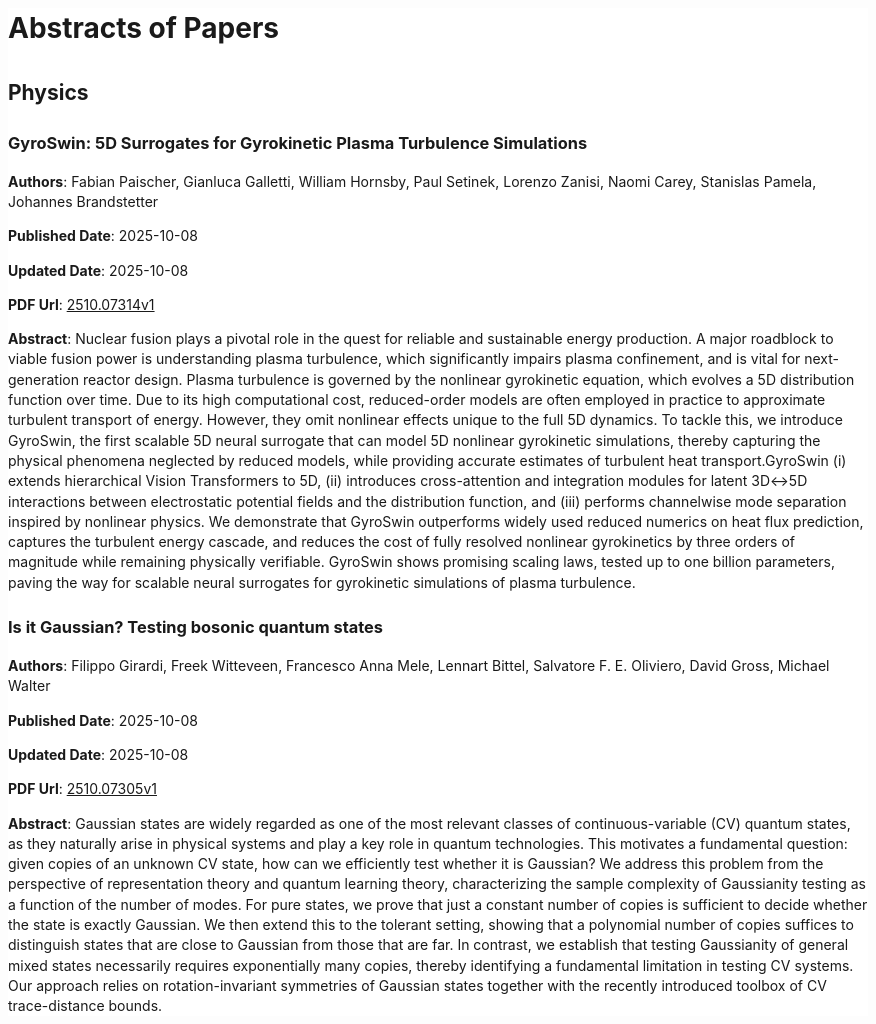 # Abstracts of Papers

## Physics
### GyroSwin: 5D Surrogates for Gyrokinetic Plasma Turbulence Simulations
**Authors**: Fabian Paischer, Gianluca Galletti, William Hornsby, Paul Setinek, Lorenzo Zanisi, Naomi Carey, Stanislas Pamela, Johannes Brandstetter

**Published Date**: 2025-10-08

**Updated Date**: 2025-10-08

**PDF Url**: [2510.07314v1](http://arxiv.org/pdf/2510.07314v1)

**Abstract**: Nuclear fusion plays a pivotal role in the quest for reliable and sustainable
energy production. A major roadblock to viable fusion power is understanding
plasma turbulence, which significantly impairs plasma confinement, and is vital
for next-generation reactor design. Plasma turbulence is governed by the
nonlinear gyrokinetic equation, which evolves a 5D distribution function over
time. Due to its high computational cost, reduced-order models are often
employed in practice to approximate turbulent transport of energy. However,
they omit nonlinear effects unique to the full 5D dynamics. To tackle this, we
introduce GyroSwin, the first scalable 5D neural surrogate that can model 5D
nonlinear gyrokinetic simulations, thereby capturing the physical phenomena
neglected by reduced models, while providing accurate estimates of turbulent
heat transport.GyroSwin (i) extends hierarchical Vision Transformers to 5D,
(ii) introduces cross-attention and integration modules for latent
3D$\leftrightarrow$5D interactions between electrostatic potential fields and
the distribution function, and (iii) performs channelwise mode separation
inspired by nonlinear physics. We demonstrate that GyroSwin outperforms widely
used reduced numerics on heat flux prediction, captures the turbulent energy
cascade, and reduces the cost of fully resolved nonlinear gyrokinetics by three
orders of magnitude while remaining physically verifiable. GyroSwin shows
promising scaling laws, tested up to one billion parameters, paving the way for
scalable neural surrogates for gyrokinetic simulations of plasma turbulence.


### Is it Gaussian? Testing bosonic quantum states
**Authors**: Filippo Girardi, Freek Witteveen, Francesco Anna Mele, Lennart Bittel, Salvatore F. E. Oliviero, David Gross, Michael Walter

**Published Date**: 2025-10-08

**Updated Date**: 2025-10-08

**PDF Url**: [2510.07305v1](http://arxiv.org/pdf/2510.07305v1)

**Abstract**: Gaussian states are widely regarded as one of the most relevant classes of
continuous-variable (CV) quantum states, as they naturally arise in physical
systems and play a key role in quantum technologies. This motivates a
fundamental question: given copies of an unknown CV state, how can we
efficiently test whether it is Gaussian? We address this problem from the
perspective of representation theory and quantum learning theory,
characterizing the sample complexity of Gaussianity testing as a function of
the number of modes. For pure states, we prove that just a constant number of
copies is sufficient to decide whether the state is exactly Gaussian. We then
extend this to the tolerant setting, showing that a polynomial number of copies
suffices to distinguish states that are close to Gaussian from those that are
far. In contrast, we establish that testing Gaussianity of general mixed states
necessarily requires exponentially many copies, thereby identifying a
fundamental limitation in testing CV systems. Our approach relies on
rotation-invariant symmetries of Gaussian states together with the recently
introduced toolbox of CV trace-distance bounds.
